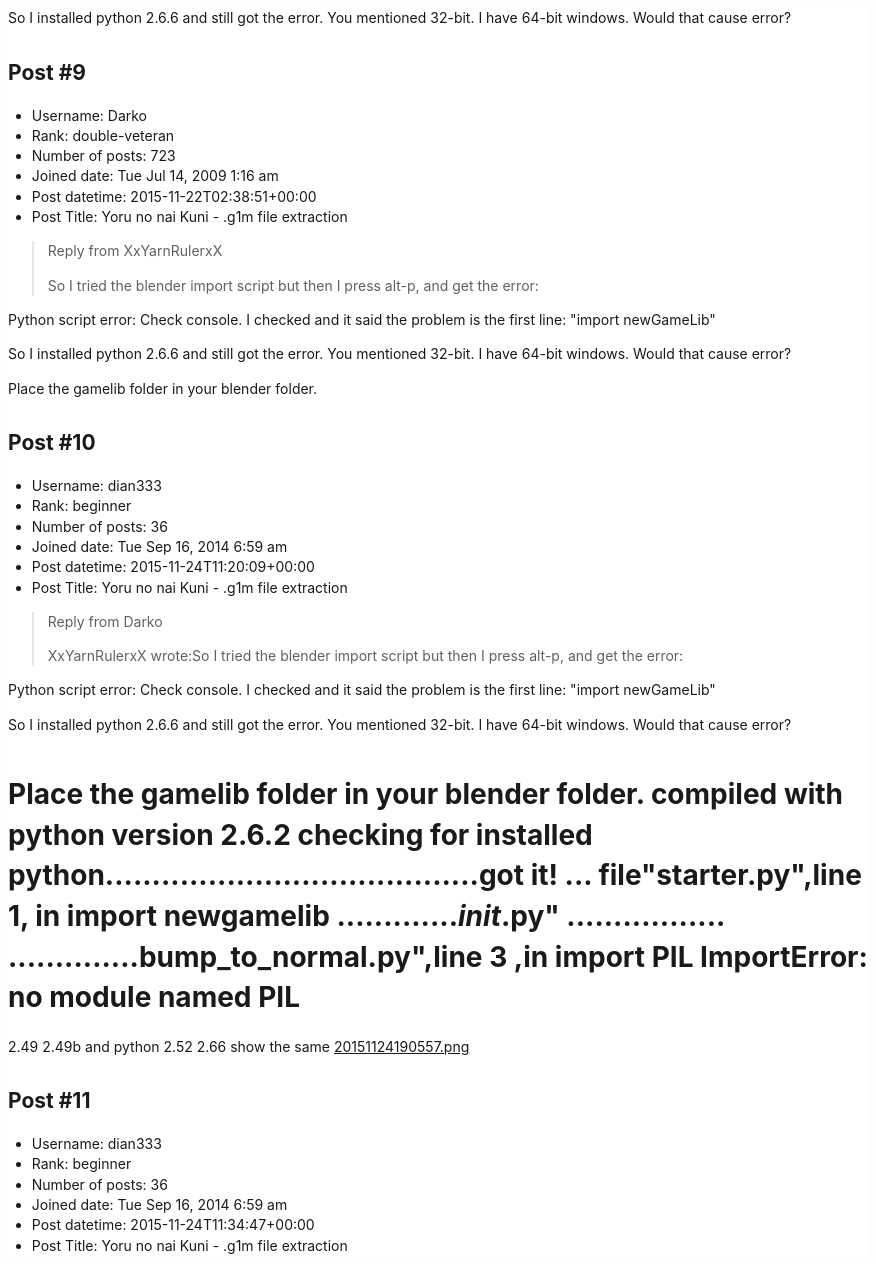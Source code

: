 So I installed python 2.6.6 and still got the error. You mentioned 32-bit. I have 64-bit windows. Would that cause error?
## Post #9
- Username: Darko
- Rank: double-veteran
- Number of posts: 723
- Joined date: Tue Jul 14, 2009 1:16 am
- Post datetime: 2015-11-22T02:38:51+00:00
- Post Title: Yoru no nai Kuni - .g1m file extraction

> Reply from XxYarnRulerxX
>
> So I tried the blender import script but then I press alt-p, and get the error:

Python script error: Check console.
I checked and it said the problem is the first line: "import newGameLib"

So I installed python 2.6.6 and still got the error. You mentioned 32-bit. I have 64-bit windows. Would that cause error?

Place the gamelib folder in your blender folder.
## Post #10
- Username: dian333
- Rank: beginner
- Number of posts: 36
- Joined date: Tue Sep 16, 2014 6:59 am
- Post datetime: 2015-11-24T11:20:09+00:00
- Post Title: Yoru no nai Kuni - .g1m file extraction

> Reply from Darko
>
> XxYarnRulerxX wrote:So I tried the blender import script but then I press alt-p, and get the error:

Python script error: Check console.
I checked and it said the problem is the first line: "import newGameLib"

So I installed python 2.6.6 and still got the error. You mentioned 32-bit. I have 64-bit windows. Would that cause error?

Place the gamelib folder in your blender folder.
compiled with python version 2.6.2
checking for installed python........................................got it!
...
 file"starter.py",line 1, in <module>
  import newgamelib
  ............._init_.py"
 .................
..............bump_to_normal.py",line 3 ,in <module>
 import PIL
ImportError: no module named PIL
======================================
2.49 2.49b and python 2.52  2.66
show the same
[20151124190557.png](https://xentaxbackup.github.io/file/10065_20151124190557.png)
## Post #11
- Username: dian333
- Rank: beginner
- Number of posts: 36
- Joined date: Tue Sep 16, 2014 6:59 am
- Post datetime: 2015-11-24T11:34:47+00:00
- Post Title: Yoru no nai Kuni - .g1m file extraction
